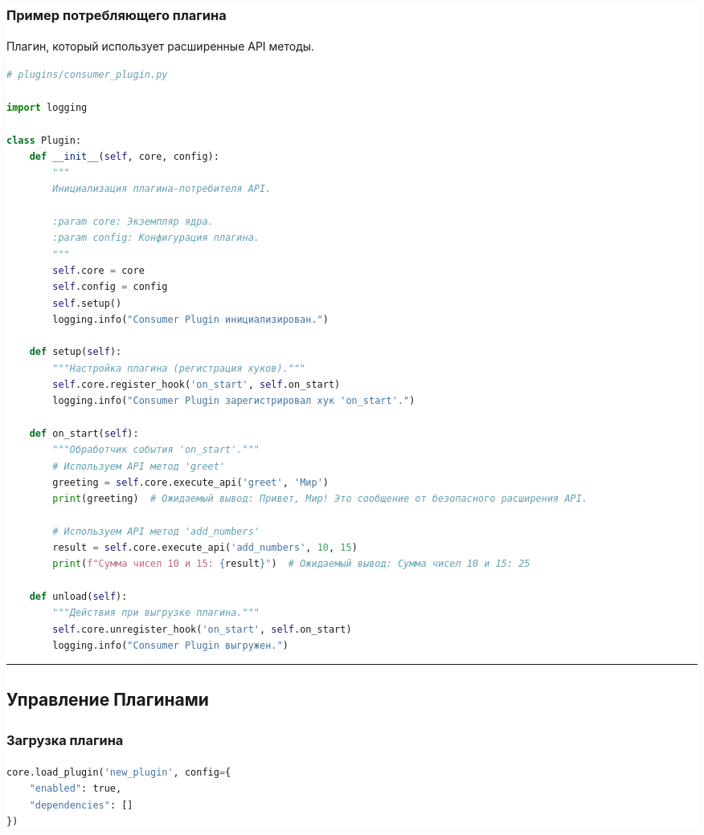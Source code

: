 ### Пример потребляющего плагина

Плагин, который использует расширенные API методы.

```python
# plugins/consumer_plugin.py

import logging

class Plugin:
    def __init__(self, core, config):
        """
        Инициализация плагина-потребителя API.

        :param core: Экземпляр ядра.
        :param config: Конфигурация плагина.
        """
        self.core = core
        self.config = config
        self.setup()
        logging.info("Consumer Plugin инициализирован.")

    def setup(self):
        """Настройка плагина (регистрация хуков)."""
        self.core.register_hook('on_start', self.on_start)
        logging.info("Consumer Plugin зарегистрировал хук 'on_start'.")

    def on_start(self):
        """Обработчик события 'on_start'."""
        # Используем API метод 'greet'
        greeting = self.core.execute_api('greet', 'Мир')
        print(greeting)  # Ожидаемый вывод: Привет, Мир! Это сообщение от безопасного расширения API.

        # Используем API метод 'add_numbers'
        result = self.core.execute_api('add_numbers', 10, 15)
        print(f"Сумма чисел 10 и 15: {result}")  # Ожидаемый вывод: Сумма чисел 10 и 15: 25

    def unload(self):
        """Действия при выгрузке плагина."""
        self.core.unregister_hook('on_start', self.on_start)
        logging.info("Consumer Plugin выгружен.")
```

---

## Управление Плагинами

### Загрузка плагина

```python
core.load_plugin('new_plugin', config={
    "enabled": true,
    "dependencies": []
})
```
